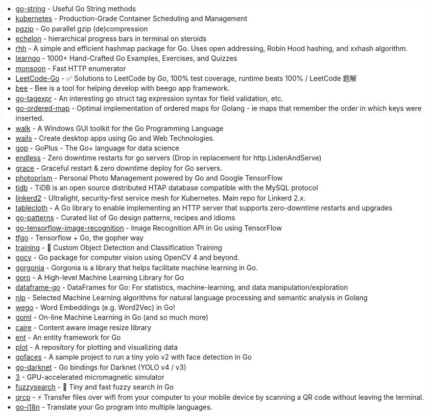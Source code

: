 - [go-string](https://github.com/boyter/go-string) - Useful Go String methods
- [kubernetes](https://github.com/kubernetes/kubernetes) - Production-Grade Container Scheduling and Management
- [pgzip](https://github.com/klauspost/pgzip) - Go parallel gzip (de)compression
- [echelon](https://github.com/cirruslabs/echelon) - hierarchical progress bars in terminal on steroids
- [rhh](https://github.com/tidwall/rhh) - A simple and efficient hashmap package for Go. Uses open addressing,  Robin Hood hashing, and xxhash algorithm.
- [learngo](https://github.com/inancgumus/learngo) - 1000+ Hand-Crafted Go Examples, Exercises, and Quizzes
- [monsoon](https://github.com/RedTeamPentesting/monsoon) - Fast HTTP enumerator
- [LeetCode-Go](https://github.com/halfrost/LeetCode-Go) - ✅ Solutions to LeetCode by Go, 100% test coverage, runtime beats 100% / LeetCode 题解
- [bee](https://github.com/beego/bee) - Bee is a tool for helping develop with beego app framework.
- [go-tagexpr](https://github.com/bytedance/go-tagexpr) - An interesting go struct tag expression syntax for field validation, etc.
- [go-ordered-map](https://github.com/wk8/go-ordered-map) - Optimal implementation of ordered maps for Golang - ie maps that remember the order in which keys were inserted.
- [walk](https://github.com/lxn/walk) - A Windows GUI toolkit for the Go Programming Language
- [wails](https://github.com/wailsapp/wails) - Create desktop apps using Go and Web Technologies.
- [gop](https://github.com/goplus/gop) - GoPlus - The Go+ language for data science
- [endless](https://github.com/fvbock/endless) - Zero downtime restarts for go servers (Drop in replacement for http.ListenAndServe)
- [grace](https://github.com/facebookarchive/grace) - Graceful restart & zero downtime deploy for Go servers.
- [photoprism](https://github.com/photoprism/photoprism) - Personal Photo Management powered by Go and Google TensorFlow
- [tidb](https://github.com/pingcap/tidb) - TiDB is an open source distributed HTAP database compatible with the MySQL protocol
- [linkerd2](https://github.com/linkerd/linkerd2) - Ultralight, security-first service mesh for Kubernetes. Main repo for Linkerd 2.x.
- [tablecloth](https://github.com/alext/tablecloth) - A Go library to enable implementing an HTTP server that supports zero-downtime restarts and upgrades
- [go-patterns](https://github.com/tmrts/go-patterns) - Curated list of Go design patterns, recipes and idioms
- [go-tensorflow-image-recognition](https://github.com/tinrab/go-tensorflow-image-recognition) - Image Recognition API in Go using TensorFlow
- [tfgo](https://github.com/galeone/tfgo) - Tensorflow + Go, the gopher way
- [training](https://github.com/cloud-annotations/training) - 🐝 Custom Object Detection and Classification Training
- [gocv](https://github.com/hybridgroup/gocv) - Go package for computer vision using OpenCV 4 and beyond.
- [gorgonia](https://github.com/gorgonia/gorgonia) - Gorgonia is a library that helps facilitate machine learning in Go.
- [goro](https://github.com/aunum/goro) - A High-level Machine Learning Library for Go
- [dataframe-go](https://github.com/rocketlaunchr/dataframe-go) - DataFrames for Go: For statistics, machine-learning, and data manipulation/exploration
- [nlp](https://github.com/james-bowman/nlp) - Selected Machine Learning algorithms for natural language processing and semantic analysis in Golang
- [wego](https://github.com/ynqa/wego) - Word Embeddings (e.g. Word2Vec) in Go!
- [goml](https://github.com/cdipaolo/goml) - On-line Machine Learning in Go (and so much more)
- [caire](https://github.com/esimov/caire) - Content aware image resize library
- [ent](https://github.com/ent/ent) - An entity framework for Go
- [plot](https://github.com/gonum/plot) - A repository for plotting and visualizing data
- [gofaces](https://github.com/owulveryck/gofaces) - A sample project to run a tiny yolo v2 with face detection in Go
- [go-darknet](https://github.com/LdDl/go-darknet) - Go bindings for Darknet (YOLO v4 / v3)
- [3](https://github.com/mumax/3) - GPU-accelerated micromagnetic simulator
- [fuzzysearch](https://github.com/lithammer/fuzzysearch) - :pig: Tiny and fast fuzzy search in Go
- [qrcp](https://github.com/claudiodangelis/qrcp) - :zap: Transfer files over wifi from your computer to your mobile device by scanning a QR code without leaving the terminal.
- [go-i18n](https://github.com/nicksnyder/go-i18n) - Translate your Go program into multiple languages.